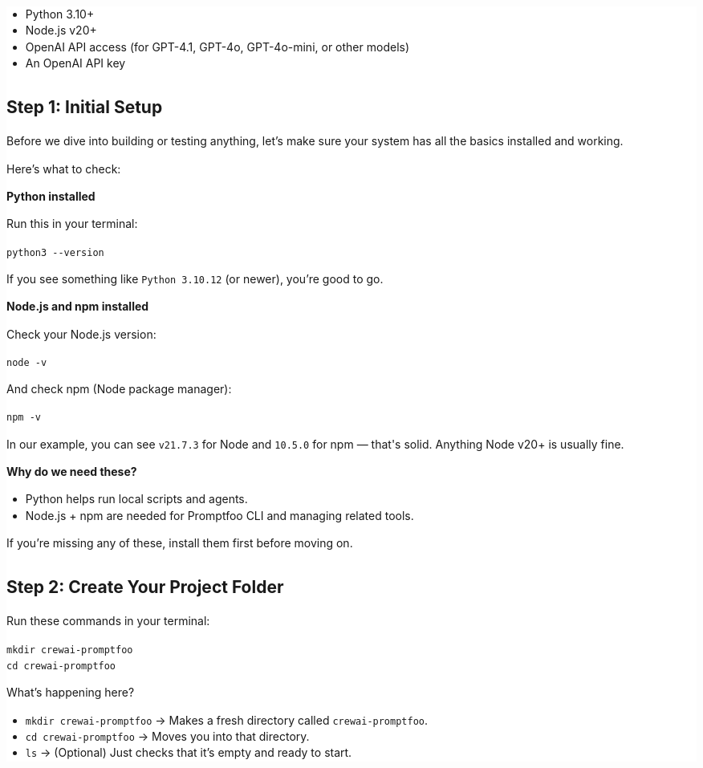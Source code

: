 - Python 3.10+
- Node.js v20+
- OpenAI API access (for GPT-4.1, GPT-4o, GPT-4o-mini, or other models)
- An OpenAI API key

## Step 1: Initial Setup

Before we dive into building or testing anything, let’s make sure your system has all the basics installed and working.

Here’s what to check:

**Python installed**

Run this in your terminal:

```
python3 --version
```

If you see something like `Python 3.10.12` (or newer), you’re good to go.

**Node.js and npm installed**

Check your Node.js version:

```
node -v
```

And check npm (Node package manager):

```
npm -v
```

In our example, you can see `v21.7.3` for Node and `10.5.0` for npm — that's solid. Anything Node v20+ is usually fine.

**Why do we need these?**

- Python helps run local scripts and agents.
- Node.js + npm are needed for Promptfoo CLI and managing related tools.

If you’re missing any of these, install them first before moving on.

## Step 2: Create Your Project Folder

Run these commands in your terminal:

```
mkdir crewai-promptfoo
cd crewai-promptfoo
```

What’s happening here?

- `mkdir crewai-promptfoo` → Makes a fresh directory called `crewai-promptfoo`.
- `cd crewai-promptfoo` → Moves you into that directory.
- `ls` → (Optional) Just checks that it’s empty and ready to start.

